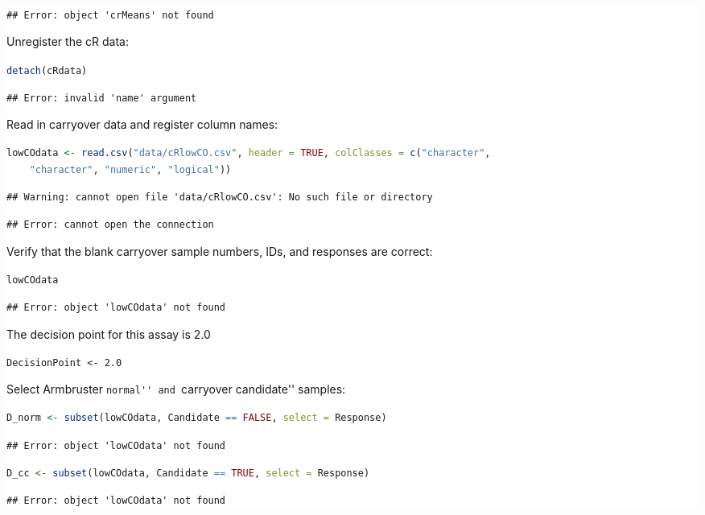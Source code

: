 ```
## Error: object 'crMeans' not found
```

Unregister the cR data:

```r
detach(cRdata)
```

```
## Error: invalid 'name' argument
```


Read in carryover data and register column names:

```r
lowCOdata <- read.csv("data/cRlowCO.csv", header = TRUE, colClasses = c("character", 
    "character", "numeric", "logical"))
```

```
## Warning: cannot open file 'data/cRlowCO.csv': No such file or directory
```

```
## Error: cannot open the connection
```


Verify that the blank carryover sample numbers, IDs, and responses are correct:

```r
lowCOdata
```

```
## Error: object 'lowCOdata' not found
```


The decision point for this assay is 2.0
```
DecisionPoint <- 2.0
```

Select Armbruster ``normal'' and ``carryover candidate'' samples:

```r
D_norm <- subset(lowCOdata, Candidate == FALSE, select = Response)
```

```
## Error: object 'lowCOdata' not found
```

```r
D_cc <- subset(lowCOdata, Candidate == TRUE, select = Response)
```

```
## Error: object 'lowCOdata' not found
```
